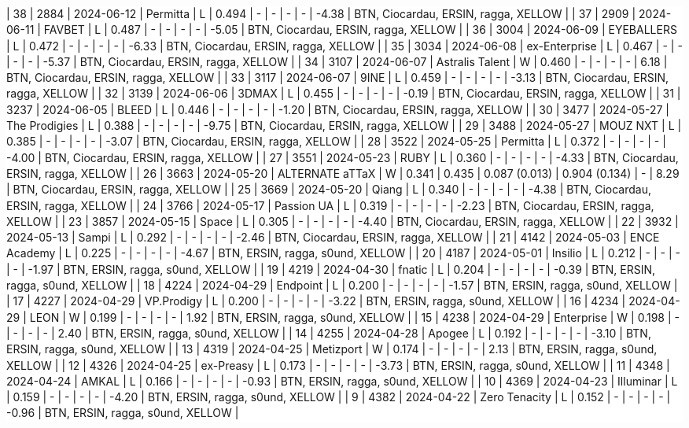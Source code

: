 |           38 |     2884 | 2024-06-12 | Permitta          | L   | 0.494      | -            | -                | -                | -         |    -4.38 | BTN, Ciocardau, ERSIN, ragga, XELLOW   |
|           37 |     2909 | 2024-06-11 | FAVBET            | L   | 0.487      | -            | -                | -                | -         |    -5.05 | BTN, Ciocardau, ERSIN, ragga, XELLOW   |
|           36 |     3004 | 2024-06-09 | EYEBALLERS        | L   | 0.472      | -            | -                | -                | -         |    -6.33 | BTN, Ciocardau, ERSIN, ragga, XELLOW   |
|           35 |     3034 | 2024-06-08 | ex-Enterprise     | L   | 0.467      | -            | -                | -                | -         |    -5.37 | BTN, Ciocardau, ERSIN, ragga, XELLOW   |
|           34 |     3107 | 2024-06-07 | Astralis Talent   | W   | 0.460      | -            | -                | -                | -         |     6.18 | BTN, Ciocardau, ERSIN, ragga, XELLOW   |
|           33 |     3117 | 2024-06-07 | 9INE              | L   | 0.459      | -            | -                | -                | -         |    -3.13 | BTN, Ciocardau, ERSIN, ragga, XELLOW   |
|           32 |     3139 | 2024-06-06 | 3DMAX             | L   | 0.455      | -            | -                | -                | -         |    -0.19 | BTN, Ciocardau, ERSIN, ragga, XELLOW   |
|           31 |     3237 | 2024-06-05 | BLEED             | L   | 0.446      | -            | -                | -                | -         |    -1.20 | BTN, Ciocardau, ERSIN, ragga, XELLOW   |
|           30 |     3477 | 2024-05-27 | The Prodigies     | L   | 0.388      | -            | -                | -                | -         |    -9.75 | BTN, Ciocardau, ERSIN, ragga, XELLOW   |
|           29 |     3488 | 2024-05-27 | MOUZ NXT          | L   | 0.385      | -            | -                | -                | -         |    -3.07 | BTN, Ciocardau, ERSIN, ragga, XELLOW   |
|           28 |     3522 | 2024-05-25 | Permitta          | L   | 0.372      | -            | -                | -                | -         |    -4.00 | BTN, Ciocardau, ERSIN, ragga, XELLOW   |
|           27 |     3551 | 2024-05-23 | RUBY              | L   | 0.360      | -            | -                | -                | -         |    -4.33 | BTN, Ciocardau, ERSIN, ragga, XELLOW   |
|           26 |     3663 | 2024-05-20 | ALTERNATE aTTaX   | W   | 0.341      | 0.435        | 0.087 (0.013)    | 0.904 (0.134)    | -         |     8.29 | BTN, Ciocardau, ERSIN, ragga, XELLOW   |
|           25 |     3669 | 2024-05-20 | Qiang             | L   | 0.340      | -            | -                | -                | -         |    -4.38 | BTN, Ciocardau, ERSIN, ragga, XELLOW   |
|           24 |     3766 | 2024-05-17 | Passion UA        | L   | 0.319      | -            | -                | -                | -         |    -2.23 | BTN, Ciocardau, ERSIN, ragga, XELLOW   |
|           23 |     3857 | 2024-05-15 | Space             | L   | 0.305      | -            | -                | -                | -         |    -4.40 | BTN, Ciocardau, ERSIN, ragga, XELLOW   |
|           22 |     3932 | 2024-05-13 | Sampi             | L   | 0.292      | -            | -                | -                | -         |    -2.46 | BTN, Ciocardau, ERSIN, ragga, XELLOW   |
|           21 |     4142 | 2024-05-03 | ENCE Academy      | L   | 0.225      | -            | -                | -                | -         |    -4.67 | BTN, ERSIN, ragga, s0und, XELLOW       |
|           20 |     4187 | 2024-05-01 | Insilio           | L   | 0.212      | -            | -                | -                | -         |    -1.97 | BTN, ERSIN, ragga, s0und, XELLOW       |
|           19 |     4219 | 2024-04-30 | fnatic            | L   | 0.204      | -            | -                | -                | -         |    -0.39 | BTN, ERSIN, ragga, s0und, XELLOW       |
|           18 |     4224 | 2024-04-29 | Endpoint          | L   | 0.200      | -            | -                | -                | -         |    -1.57 | BTN, ERSIN, ragga, s0und, XELLOW       |
|           17 |     4227 | 2024-04-29 | VP.Prodigy        | L   | 0.200      | -            | -                | -                | -         |    -3.22 | BTN, ERSIN, ragga, s0und, XELLOW       |
|           16 |     4234 | 2024-04-29 | LEON              | W   | 0.199      | -            | -                | -                | -         |     1.92 | BTN, ERSIN, ragga, s0und, XELLOW       |
|           15 |     4238 | 2024-04-29 | Enterprise        | W   | 0.198      | -            | -                | -                | -         |     2.40 | BTN, ERSIN, ragga, s0und, XELLOW       |
|           14 |     4255 | 2024-04-28 | Apogee            | L   | 0.192      | -            | -                | -                | -         |    -3.10 | BTN, ERSIN, ragga, s0und, XELLOW       |
|           13 |     4319 | 2024-04-25 | Metizport         | W   | 0.174      | -            | -                | -                | -         |     2.13 | BTN, ERSIN, ragga, s0und, XELLOW       |
|           12 |     4326 | 2024-04-25 | ex-Preasy         | L   | 0.173      | -            | -                | -                | -         |    -3.73 | BTN, ERSIN, ragga, s0und, XELLOW       |
|           11 |     4348 | 2024-04-24 | AMKAL             | L   | 0.166      | -            | -                | -                | -         |    -0.93 | BTN, ERSIN, ragga, s0und, XELLOW       |
|           10 |     4369 | 2024-04-23 | Illuminar         | L   | 0.159      | -            | -                | -                | -         |    -4.20 | BTN, ERSIN, ragga, s0und, XELLOW       |
|            9 |     4382 | 2024-04-22 | Zero Tenacity     | L   | 0.152      | -            | -                | -                | -         |    -0.96 | BTN, ERSIN, ragga, s0und, XELLOW       |